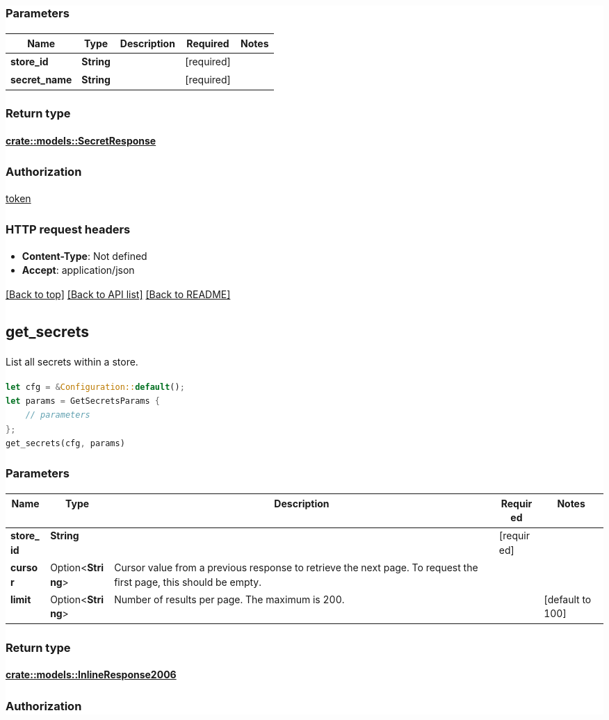 ### Parameters


Name | Type | Description  | Required | Notes
------------- | ------------- | ------------- | ------------- | -------------
**store_id** | **String** |  | [required] |
**secret_name** | **String** |  | [required] |

### Return type

[**crate::models::SecretResponse**](SecretResponse.md)

### Authorization

[token](../README.md#token)

### HTTP request headers

- **Content-Type**: Not defined
- **Accept**: application/json

[[Back to top]](#) [[Back to API list]](../README.md#documentation-for-api-endpoints) [[Back to README]](../README.md)


## get_secrets

List all secrets within a store.

```rust
let cfg = &Configuration::default();
let params = GetSecretsParams {
    // parameters
};
get_secrets(cfg, params)
```

### Parameters


Name | Type | Description  | Required | Notes
------------- | ------------- | ------------- | ------------- | -------------
**store_id** | **String** |  | [required] |
**cursor** | Option\<**String**> | Cursor value from a previous response to retrieve the next page. To request the first page, this should be empty. |  |
**limit** | Option\<**String**> | Number of results per page. The maximum is 200. |  |[default to 100]

### Return type

[**crate::models::InlineResponse2006**](InlineResponse2006.md)

### Authorization
